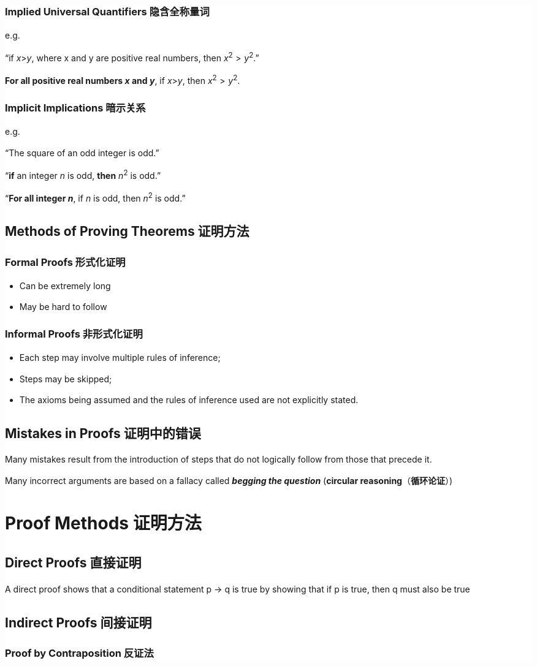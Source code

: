 ### Implied Universal Quantifiers 隐含全称量词

e.g.

“if *x*>*y*, where x and y are positive real numbers, then $x^2>y^2​$.”

**For all positive real numbers *x* and *y***, if *x*>*y*, then $x^2>y^2​$.

### Implicit Implications 暗示关系

e.g.

“The square of an odd integer is odd.”

“**if** an integer *n* is odd, **then** $n^2$ is odd.”

 “**For all integer *n***, if *n* is odd, then $n^2$ is odd.”

## Methods of Proving Theorems 证明方法

### Formal Proofs 形式化证明

- Can be extremely long

- May be hard to follow

### Informal Proofs 非形式化证明

- Each step may involve multiple rules of inference;

- Steps may be skipped;

- The axioms being assumed and the rules of inference used are not explicitly stated. 

## Mistakes in Proofs 证明中的错误

Many mistakes result from the introduction of steps that do not logically follow from those that precede it.

Many incorrect arguments are based on a fallacy called ***begging the question*** (**circular reasoning**（**循环论证**）)

# Proof Methods 证明方法

## Direct Proofs 直接证明

A direct proof shows that a conditional statement p → q is true by showing that if p is true, then q must also be true

## Indirect Proofs 间接证明

### Proof by Contraposition 反证法
